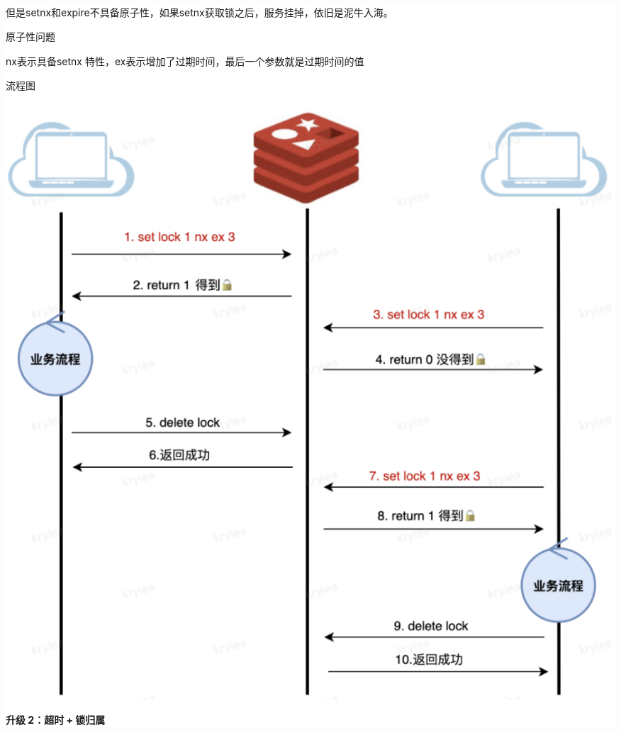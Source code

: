 但是setnx和expire不具备原子性，如果setnx获取锁之后，服务挂掉，依旧是泥牛入海。 

原子性问题

nx表示具备setnx 特性，ex表示增加了过期时间，最后一个参数就是过期时间的值

流程图

![...](images\分布式锁.002.png)

**升级 2：超时 + 锁归属**
